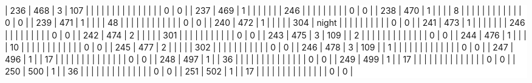 | 236 | 468                | 3                    | 107             |               |           |             |              |             |               |                    |                   |                |                   |                         |                  |               |                  | 0                    | 0                |
| 237 | 469                | 1                    |                 |               |           |             |              |             | 246           |                    |                   |                |                   |                         |                  |               |                  | 0                    | 0                |
| 238 | 470                | 1                    |                 |               |           | 8           |              |             |               |                    |                   |                |                   |                         |                  |               |                  | 0                    | 0                |
| 239 | 471                | 1                    |                 |               |           | 48          |              |             |               |                    |                   |                |                   |                         |                  |               |                  | 0                    | 0                |
| 240 | 472                | 1                    |                 |               |           |             | 304          | night       |               |                    |                   |                |                   |                         |                  |               |                  | 0                    | 0                |
| 241 | 473                | 1                    |                 |               |           |             |              |             | 246           |                    |                   |                |                   |                         |                  |               |                  | 0                    | 0                |
| 242 | 474                | 2                    |                 |               |           |             | 301          |             |               |                    |                   |                |                   |                         |                  |               |                  | 0                    | 0                |
| 243 | 475                | 3                    | 109             |               | 2         |             |              |             |               |                    |                   |                |                   |                         |                  |               |                  | 0                    | 0                |
| 244 | 476                | 1                    |                 |               |           | 10          |              |             |               |                    |                   |                |                   |                         |                  |               |                  | 0                    | 0                |
| 245 | 477                | 2                    |                 |               |           |             | 302          |             |               |                    |                   |                |                   |                         |                  |               |                  | 0                    | 0                |
| 246 | 478                | 3                    | 109             |               | 1         |             |              |             |               |                    |                   |                |                   |                         |                  |               |                  | 0                    | 0                |
| 247 | 496                | 1                    |                 | 17            |           |             |              |             |               |                    |                   |                |                   |                         |                  |               |                  | 0                    | 0                |
| 248 | 497                | 1                    |                 | 36            |           |             |              |             |               |                    |                   |                |                   |                         |                  |               |                  | 0                    | 0                |
| 249 | 499                | 1                    |                 | 17            |           |             |              |             |               |                    |                   |                |                   |                         |                  |               |                  | 0                    | 0                |
| 250 | 500                | 1                    |                 | 36            |           |             |              |             |               |                    |                   |                |                   |                         |                  |               |                  | 0                    | 0                |
| 251 | 502                | 1                    |                 | 17            |           |             |              |             |               |                    |                   |                |                   |                         |                  |               |                  | 0                    | 0                |